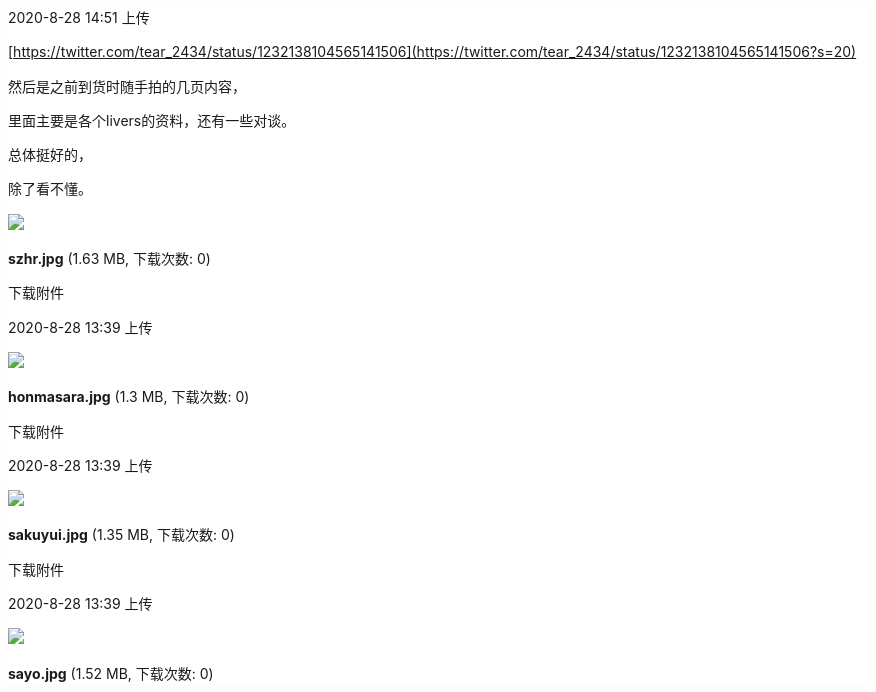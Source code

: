 2020-8-28 14:51 上传





[https://twitter.com/tear_2434/status/1232138104565141506](https://twitter.com/tear_2434/status/1232138104565141506?s=20)



然后是之前到货时随手拍的几页内容，

里面主要是各个livers的资料，还有一些对谈。


总体挺好的，

除了看不懂。


<img src="https://img.saraba1st.com/forum/202008/28/133922d3ihgj2g3e4wjig5.jpg" referrerpolicy="no-referrer">


<strong>szhr.jpg</strong> (1.63 MB, 下载次数: 0)

下载附件

2020-8-28 13:39 上传







<img src="https://img.saraba1st.com/forum/202008/28/133922sctfayccfy5ruzwj.jpg" referrerpolicy="no-referrer">


<strong>honmasara.jpg</strong> (1.3 MB, 下载次数: 0)

下载附件

2020-8-28 13:39 上传







<img src="https://img.saraba1st.com/forum/202008/28/133923h774r424hwj40042.jpg" referrerpolicy="no-referrer">


<strong>sakuyui.jpg</strong> (1.35 MB, 下载次数: 0)

下载附件

2020-8-28 13:39 上传







<img src="https://img.saraba1st.com/forum/202008/28/133923sosqiigpinxib0oz.jpg" referrerpolicy="no-referrer">


<strong>sayo.jpg</strong> (1.52 MB, 下载次数: 0)
